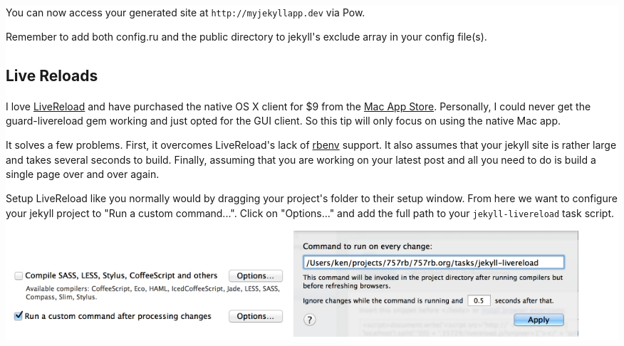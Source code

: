 You can now access your generated site at `http://myjekyllapp.dev` via Pow.

<aside class="flash_warn">
  Remember to add both config.ru and the public directory to jekyll's exclude array in your config file(s).
</aside>


## Live Reloads

I love [LiveReload](http://livereload.com) and have purchased the native OS X client for $9 from the [Mac App Store](http://itunes.apple.com/us/app/livereload/id482898991?mt=12). Personally, I could never get the guard-livereload gem working and just opted for the GUI client. So this tip will only focus on using the native Mac app.

It solves a few problems. First, it overcomes LiveReload's lack of [rbenv](https://github.com/sstephenson/rbenv) support. It also assumes that your jekyll site is rather large and takes several seconds to build. Finally, assuming that you are working on your latest post and all you need to do is build a single page over and over again.

Setup LiveReload like you normally would by dragging your project's folder to their setup window. From here we want to configure your jekyll project to "Run a custom command...". Click on "Options..." and add the full path to your `jekyll-livereload` task script.

<div class="center">
  <span class="photofancy">
    <img src="/assets/livereload_custom_command1.png" alt="LiveReload Run Custom Command" width="400" />
  </span>
  <span class="photofancy center">
  <img src="/assets/livereload_custom_command2.png" alt="LiveReload Run Custom Command" width="400" />
</span>
</div>
